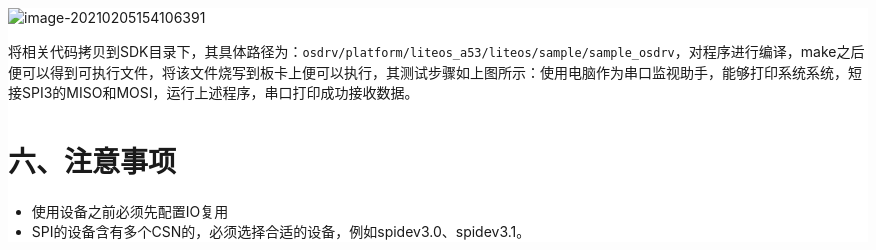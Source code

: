 ![image-20210205154106391](../images/image-20210205154106391.png)

​		将相关代码拷贝到SDK目录下，其具体路径为：```osdrv/platform/liteos_a53/liteos/sample/sample_osdrv```，对程序进行编译，make之后便可以得到可执行文件，将该文件烧写到板卡上便可以执行，其测试步骤如上图所示：使用电脑作为串口监视助手，能够打印系统系统，短接SPI3的MISO和MOSI，运行上述程序，串口打印成功接收数据。

# 六、注意事项

* 使用设备之前必须先配置IO复用
* SPI的设备含有多个CSN的，必须选择合适的设备，例如spidev3.0、spidev3.1。
<script src="../js/mermaid.min.js"></script>